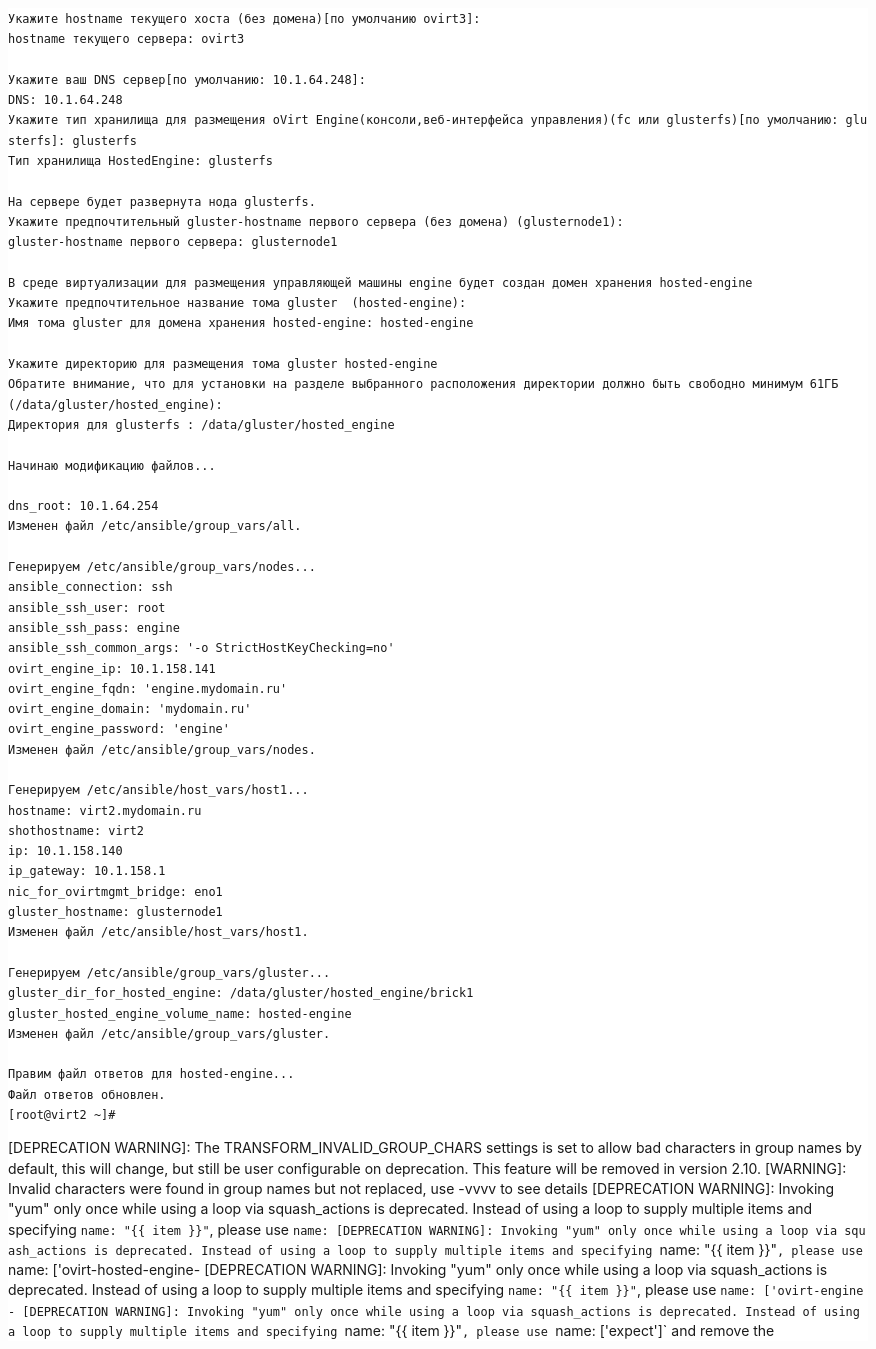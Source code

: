 ```text
Укажите hostname текущего хоста (без домена)[по умолчанию ovirt3]:
hostname текущего сервера: ovirt3

Укажите ваш DNS сервер[по умолчанию: 10.1.64.248]:
DNS: 10.1.64.248
Укажите тип хранилища для размещения oVirt Engine(консоли,веб-интерфейса управления)(fc или glusterfs)[по умолчанию: glusterfs]: glusterfs
Тип хранилища HostedEngine: glusterfs

На сервере будет развернута нода glusterfs.
Укажите предпочтительный gluster-hostname первого сервера (без домена) (glusternode1):
gluster-hostname первого сервера: glusternode1

В среде виртуализации для размещения управляющей машины engine будет создан домен хранения hosted-engine
Укажите предпочтительное название тома gluster  (hosted-engine):
Имя тома gluster для домена хранения hosted-engine: hosted-engine

Укажите директорию для размещения тома gluster hosted-engine
Обратите внимание, что для установки на разделе выбранного расположения директории должно быть свободно минимум 61ГБ
(/data/gluster/hosted_engine):
Директория для glusterfs : /data/gluster/hosted_engine

Начинаю модификацию файлов...

dns_root: 10.1.64.254
Изменен файл /etc/ansible/group_vars/all.

Генерируем /etc/ansible/group_vars/nodes...
ansible_connection: ssh
ansible_ssh_user: root
ansible_ssh_pass: engine
ansible_ssh_common_args: '-o StrictHostKeyChecking=no'
ovirt_engine_ip: 10.1.158.141
ovirt_engine_fqdn: 'engine.mydomain.ru'
ovirt_engine_domain: 'mydomain.ru'
ovirt_engine_password: 'engine'
Изменен файл /etc/ansible/group_vars/nodes.

Генерируем /etc/ansible/host_vars/host1...
hostname: virt2.mydomain.ru
shothostname: virt2
ip: 10.1.158.140
ip_gateway: 10.1.158.1
nic_for_ovirtmgmt_bridge: eno1
gluster_hostname: glusternode1
Изменен файл /etc/ansible/host_vars/host1.

Генерируем /etc/ansible/group_vars/gluster...
gluster_dir_for_hosted_engine: /data/gluster/hosted_engine/brick1
gluster_hosted_engine_volume_name: hosted-engine
Изменен файл /etc/ansible/group_vars/gluster.

Правим файл ответов для hosted-engine...
Файл ответов обновлен.
[root@virt2 ~]#
```


[DEPRECATION WARNING]: The TRANSFORM_INVALID_GROUP_CHARS settings is set to allow bad characters in group names by default, this will change, but still be user configurable on deprecation. This feature will be removed in version 2.10.
 [WARNING]: Invalid characters were found in group names but not replaced, use -vvvv to see details
[DEPRECATION WARNING]: Invoking "yum" only once while using a loop via squash_actions is deprecated. Instead of using a loop to supply multiple items and specifying `name: "{{ item }}"`, please use `name:
[DEPRECATION WARNING]: Invoking "yum" only once while using a loop via squash_actions is deprecated. Instead of using a loop to supply multiple items and specifying `name: "{{ item }}"`, please use `name: ['ovirt-hosted-engine-
[DEPRECATION WARNING]: Invoking "yum" only once while using a loop via squash_actions is deprecated. Instead of using a loop to supply multiple items and specifying `name: "{{ item }}"`, please use `name: ['ovirt-engine-
[DEPRECATION WARNING]: Invoking "yum" only once while using a loop via squash_actions is deprecated. Instead of using a loop to supply multiple items and specifying `name: "{{ item }}"`, please use `name: ['expect']` and remove the